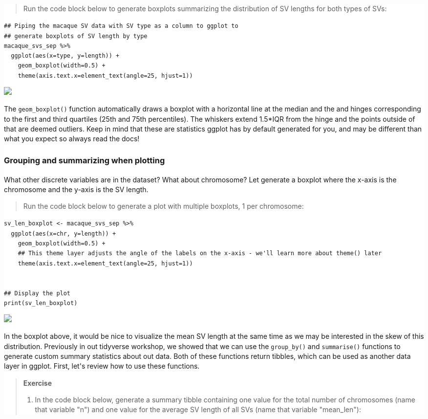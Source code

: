 > Run the code block below to generate boxplots summarizing the distribution of SV lengths for both types of SVs:

    ## Piping the macaque SV data with SV type as a column to ggplot to 
    ## generate boxplots of SV length by type
    macaque_svs_sep %>% 
      ggplot(aes(x=type, y=length)) +
        geom_boxplot(width=0.5) +
        theme(axis.text.x=element_text(angle=25, hjust=1))

![](R-workshop-Part3_files/figure-markdown_strict/sv-len-boxplot-type-1.png)

The `geom_boxplot()` function automatically draws a boxplot with a horizontal line at the median and the and hinges corresponding to the first and third quartiles (25th and 75th percentiles). The whiskers extend 1.5\*IQR from the hinge and the points outside of that are deemed outliers. Keep in mind that these are statistics ggplot has by default generated for you, and may be different than what you expect so always read the docs!

### Grouping and summarizing when plotting

What other discrete variables are in the dataset? What about chromosome? Let generate a boxplot where the x-axis is the chromosome and the y-axis is the SV length.

> Run the code block below to generate a plot with multiple boxplots, 1 per chromosome:

    sv_len_boxplot <- macaque_svs_sep %>% 
      ggplot(aes(x=chr, y=length)) +
        geom_boxplot(width=0.5) +
        ## This theme layer adjusts the angle of the labels on the x-axis - we'll learn more about theme() later
        theme(axis.text.x=element_text(angle=25, hjust=1))


    ## Display the plot
    print(sv_len_boxplot)

![](R-workshop-Part3_files/figure-markdown_strict/sv-len-boxplot-chr-1.png)

In the boxplot above, it would be nice to visualize the mean SV length at the same time as we may be interested in the skew of this distribution. Previously in out tidyverse workshop, we showed that we can use the `group_by()` and `summarise()` functions to generate custom summary statistics about out data. Both of these functions return tibbles, which can be used as another data layer in ggplot. First, let's review how to use these functions.

> **Exercise**
>
> 1.  In the code block below, generate a summary tibble containing one value for the total number of chromosomes (name that variable "n") and one value for the average SV length of all SVs (name that variable "mean\_len"):
